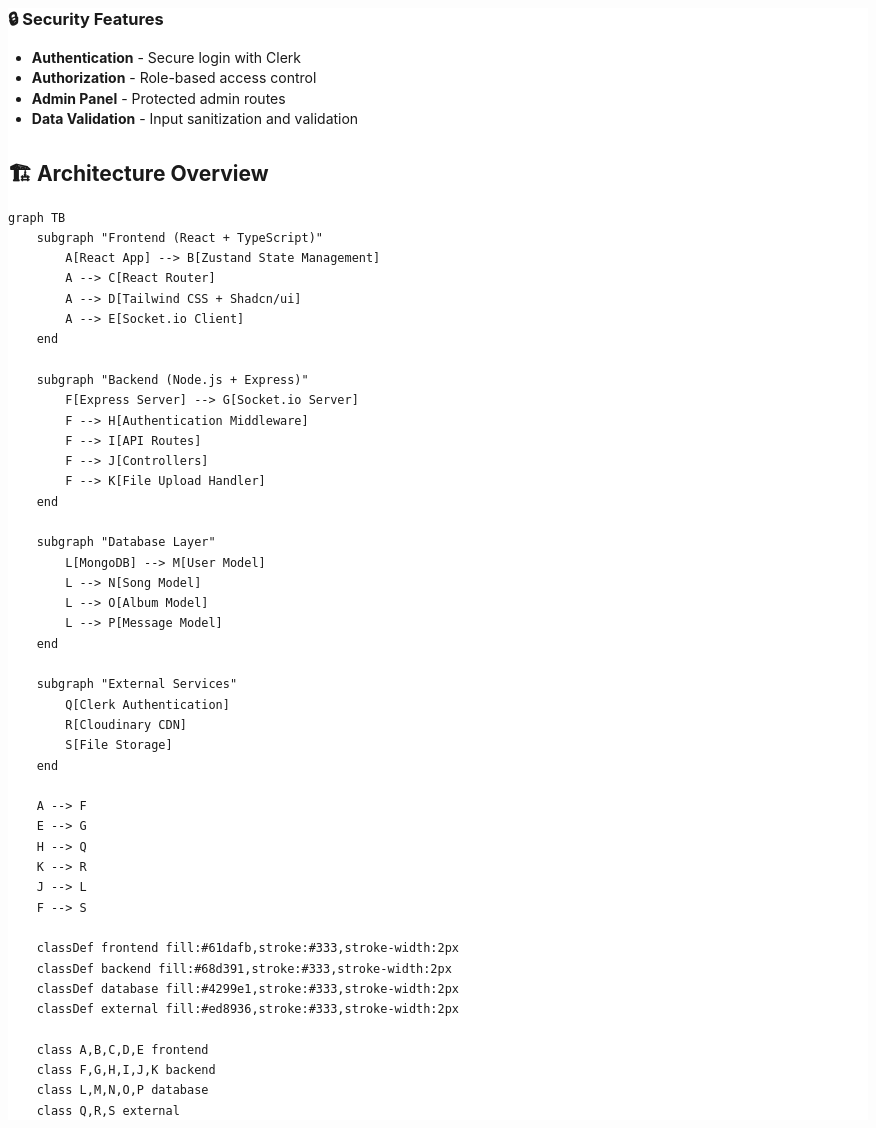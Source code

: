 ### 🔒 Security Features

- **Authentication** - Secure login with Clerk
- **Authorization** - Role-based access control
- **Admin Panel** - Protected admin routes
- **Data Validation** - Input sanitization and validation

## 🏗️ Architecture Overview

```mermaid
graph TB
    subgraph "Frontend (React + TypeScript)"
        A[React App] --> B[Zustand State Management]
        A --> C[React Router]
        A --> D[Tailwind CSS + Shadcn/ui]
        A --> E[Socket.io Client]
    end

    subgraph "Backend (Node.js + Express)"
        F[Express Server] --> G[Socket.io Server]
        F --> H[Authentication Middleware]
        F --> I[API Routes]
        F --> J[Controllers]
        F --> K[File Upload Handler]
    end

    subgraph "Database Layer"
        L[MongoDB] --> M[User Model]
        L --> N[Song Model]
        L --> O[Album Model]
        L --> P[Message Model]
    end

    subgraph "External Services"
        Q[Clerk Authentication]
        R[Cloudinary CDN]
        S[File Storage]
    end

    A --> F
    E --> G
    H --> Q
    K --> R
    J --> L
    F --> S

    classDef frontend fill:#61dafb,stroke:#333,stroke-width:2px
    classDef backend fill:#68d391,stroke:#333,stroke-width:2px
    classDef database fill:#4299e1,stroke:#333,stroke-width:2px
    classDef external fill:#ed8936,stroke:#333,stroke-width:2px

    class A,B,C,D,E frontend
    class F,G,H,I,J,K backend
    class L,M,N,O,P database
    class Q,R,S external
```
